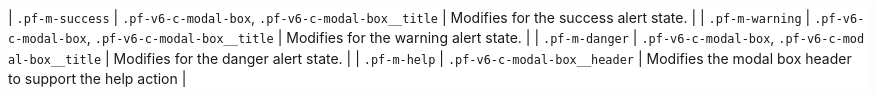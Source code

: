 | `.pf-m-success` | `.pf-v6-c-modal-box`, `.pf-v6-c-modal-box__title` | Modifies for the success alert state. |
| `.pf-m-warning` | `.pf-v6-c-modal-box`, `.pf-v6-c-modal-box__title` | Modifies for the warning alert state. |
| `.pf-m-danger` | `.pf-v6-c-modal-box`, `.pf-v6-c-modal-box__title` | Modifies for the danger alert state. |
| `.pf-m-help` | `.pf-v6-c-modal-box__header` | Modifies the modal box header to support the help action |
